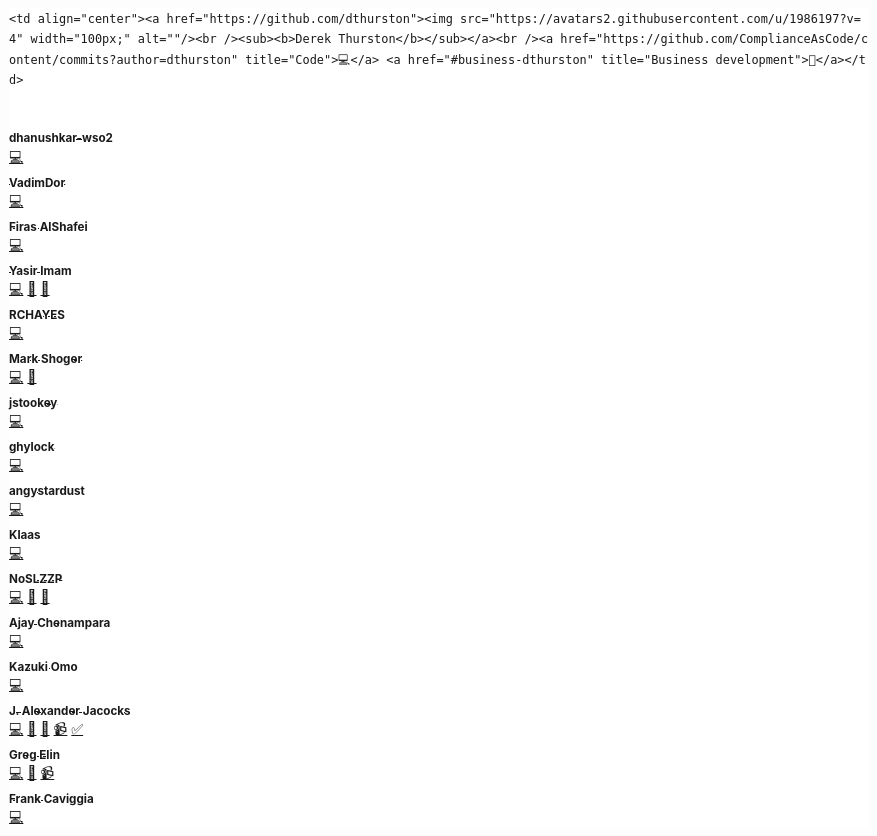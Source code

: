     <td align="center"><a href="https://github.com/dthurston"><img src="https://avatars2.githubusercontent.com/u/1986197?v=4" width="100px;" alt=""/><br /><sub><b>Derek Thurston</b></sub></a><br /><a href="https://github.com/ComplianceAsCode/content/commits?author=dthurston" title="Code">💻</a> <a href="#business-dthurston" title="Business development">💼</a></td>
  </tr>
  <tr>
    <td align="center"><a href="https://github.com/dhanushkar-wso2"><img src="https://avatars3.githubusercontent.com/u/5975012?v=4" width="100px;" alt=""/><br /><sub><b>dhanushkar-wso2</b></sub></a><br /><a href="https://github.com/ComplianceAsCode/content/commits?author=dhanushkar-wso2" title="Code">💻</a></td>
    <td align="center"><a href="https://github.com/VadimDor"><img src="https://avatars1.githubusercontent.com/u/29509093?v=4" width="100px;" alt=""/><br /><sub><b>VadimDor</b></sub></a><br /><a href="https://github.com/ComplianceAsCode/content/commits?author=VadimDor" title="Code">💻</a></td>
    <td align="center"><a href="https://github.com/OnceUponALoop"><img src="https://avatars1.githubusercontent.com/u/3958336?v=4" width="100px;" alt=""/><br /><sub><b>Firas AlShafei</b></sub></a><br /><a href="https://github.com/ComplianceAsCode/content/commits?author=OnceUponALoop" title="Code">💻</a></td>
    <td align="center"><a href="https://github.com/yasirimam1980"><img src="https://avatars0.githubusercontent.com/u/29631706?v=4" width="100px;" alt=""/><br /><sub><b>Yasir Imam</b></sub></a><br /><a href="https://github.com/ComplianceAsCode/content/commits?author=yasirimam1980" title="Code">💻</a> <a href="#business-yasirimam1980" title="Business development">💼</a> <a href="#talk-yasirimam1980" title="Talks">📢</a></td>
    <td align="center"><a href="https://github.com/rchayes"><img src="https://avatars2.githubusercontent.com/u/27025189?v=4" width="100px;" alt=""/><br /><sub><b>RCHAYES</b></sub></a><br /><a href="https://github.com/ComplianceAsCode/content/commits?author=rchayes" title="Code">💻</a></td>
    <td align="center"><a href="https://github.com/mshoger"><img src="https://avatars3.githubusercontent.com/u/14096981?v=4" width="100px;" alt=""/><br /><sub><b>Mark Shoger</b></sub></a><br /><a href="https://github.com/ComplianceAsCode/content/commits?author=mshoger" title="Code">💻</a> <a href="#business-mshoger" title="Business development">💼</a></td>
    <td align="center"><a href="https://github.com/jstookey"><img src="https://avatars3.githubusercontent.com/u/2437590?v=4" width="100px;" alt=""/><br /><sub><b>jstookey</b></sub></a><br /><a href="https://github.com/ComplianceAsCode/content/commits?author=jstookey" title="Code">💻</a></td>
  </tr>
  <tr>
    <td align="center"><a href="https://github.com/ghylock"><img src="https://avatars2.githubusercontent.com/u/10871129?v=4" width="100px;" alt=""/><br /><sub><b>ghylock</b></sub></a><br /><a href="https://github.com/ComplianceAsCode/content/commits?author=ghylock" title="Code">💻</a></td>
    <td align="center"><a href="https://github.com/angystardust"><img src="https://avatars1.githubusercontent.com/u/1568397?v=4" width="100px;" alt=""/><br /><sub><b>angystardust</b></sub></a><br /><a href="https://github.com/ComplianceAsCode/content/commits?author=angystardust" title="Code">💻</a></td>
    <td align="center"><a href="https://klaas.is"><img src="https://avatars0.githubusercontent.com/u/320967?v=4" width="100px;" alt=""/><br /><sub><b>Klaas</b></sub></a><br /><a href="https://github.com/ComplianceAsCode/content/commits?author=Klaas" title="Code">💻</a></td>
    <td align="center"><a href="http://noslzzp.com/"><img src="https://avatars1.githubusercontent.com/u/1154653?v=4" width="100px;" alt=""/><br /><sub><b>NoSLZZP</b></sub></a><br /><a href="https://github.com/ComplianceAsCode/content/commits?author=noslzzp" title="Code">💻</a> <a href="#business-noslzzp" title="Business development">💼</a> <a href="#ideas-noslzzp" title="Ideas, Planning, & Feedback">🤔</a></td>
    <td align="center"><a href="http://termlen0.github.io"><img src="https://avatars3.githubusercontent.com/u/18330662?v=4" width="100px;" alt=""/><br /><sub><b>Ajay Chenampara</b></sub></a><br /><a href="https://github.com/ComplianceAsCode/content/commits?author=termlen0" title="Code">💻</a></td>
    <td align="center"><a href="http://www.secureoss.jp"><img src="https://avatars1.githubusercontent.com/u/18388388?v=4" width="100px;" alt=""/><br /><sub><b>Kazuki Omo</b></sub></a><br /><a href="https://github.com/ComplianceAsCode/content/commits?author=omok314159" title="Code">💻</a></td>
    <td align="center"><a href="http://he-insanity.blogspot.com/"><img src="https://avatars3.githubusercontent.com/u/22501234?v=4" width="100px;" alt=""/><br /><sub><b>J. Alexander Jacocks</b></sub></a><br /><a href="https://github.com/ComplianceAsCode/content/commits?author=ajacocks" title="Code">💻</a> <a href="#business-ajacocks" title="Business development">💼</a> <a href="#talk-ajacocks" title="Talks">📢</a> <a href="#video-ajacocks" title="Videos">📹</a> <a href="#tutorial-ajacocks" title="Tutorials">✅</a></td>
  </tr>
  <tr>
    <td align="center"><a href="https://github.com/gregelin"><img src="https://avatars0.githubusercontent.com/u/24979?v=4" width="100px;" alt=""/><br /><sub><b>Greg Elin</b></sub></a><br /><a href="https://github.com/ComplianceAsCode/content/commits?author=gregelin" title="Code">💻</a> <a href="#talk-gregelin" title="Talks">📢</a> <a href="#video-gregelin" title="Videos">📹</a></td>
    <td align="center"><a href="https://github.com/fcaviggia"><img src="https://avatars3.githubusercontent.com/u/6098307?v=4" width="100px;" alt=""/><br /><sub><b>Frank Caviggia</b></sub></a><br /><a href="https://github.com/ComplianceAsCode/content/commits?author=fcaviggia" title="Code">💻</a></td>